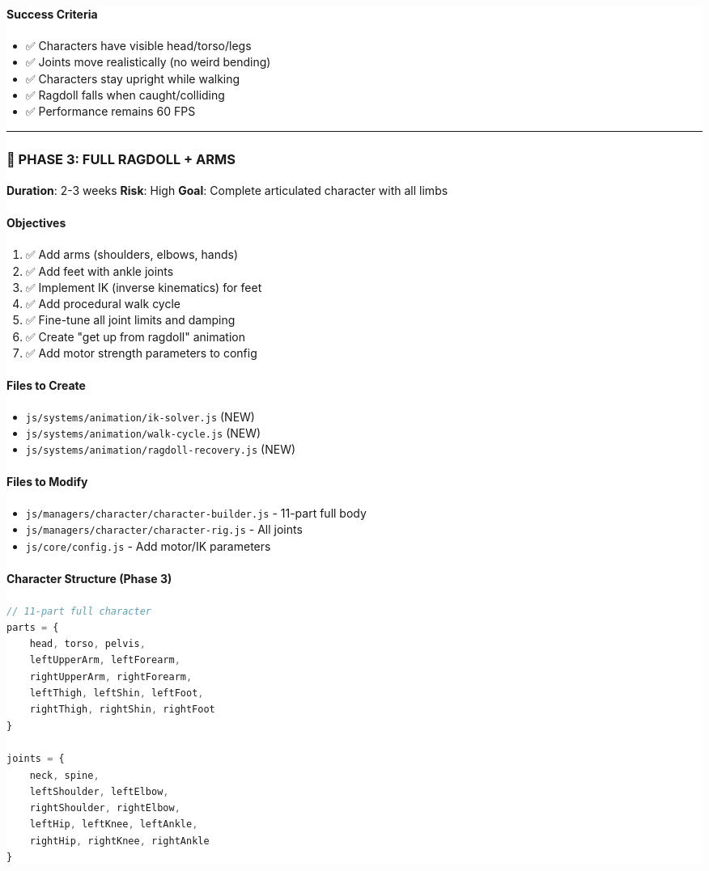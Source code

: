 #### Success Criteria
- ✅ Characters have visible head/torso/legs
- ✅ Joints move realistically (no weird bending)
- ✅ Characters stay upright while walking
- ✅ Ragdoll falls when caught/colliding
- ✅ Performance remains 60 FPS

---

### 🎪 PHASE 3: FULL RAGDOLL + ARMS
**Duration**: 2-3 weeks
**Risk**: High
**Goal**: Complete articulated character with all limbs

#### Objectives
1. ✅ Add arms (shoulders, elbows, hands)
2. ✅ Add feet with ankle joints
3. ✅ Implement IK (inverse kinematics) for feet
4. ✅ Add procedural walk cycle
5. ✅ Fine-tune all joint limits and damping
6. ✅ Create "get up from ragdoll" animation
7. ✅ Add motor strength parameters to config

#### Files to Create
- `js/systems/animation/ik-solver.js` (NEW)
- `js/systems/animation/walk-cycle.js` (NEW)
- `js/systems/animation/ragdoll-recovery.js` (NEW)

#### Files to Modify
- `js/managers/character/character-builder.js` - 11-part full body
- `js/managers/character/character-rig.js` - All joints
- `js/core/config.js` - Add motor/IK parameters

#### Character Structure (Phase 3)
```javascript
// 11-part full character
parts = {
    head, torso, pelvis,
    leftUpperArm, leftForearm,
    rightUpperArm, rightForearm,
    leftThigh, leftShin, leftFoot,
    rightThigh, rightShin, rightFoot
}

joints = {
    neck, spine,
    leftShoulder, leftElbow,
    rightShoulder, rightElbow,
    leftHip, leftKnee, leftAnkle,
    rightHip, rightKnee, rightAnkle
}
```
